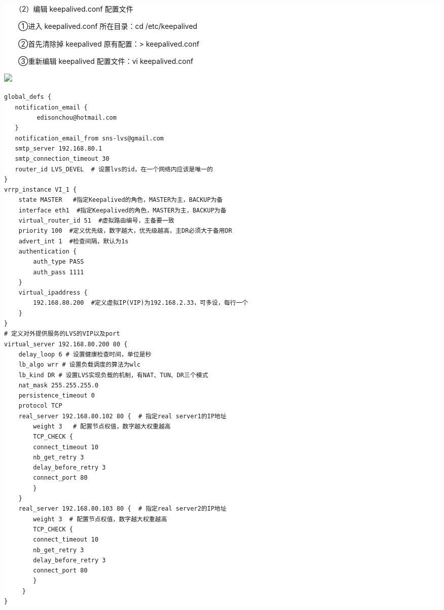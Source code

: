 　　（2）编辑 keepalived.conf 配置文件

　　①进入 keepalived.conf 所在目录：cd /etc/keepalived

　　②首先清除掉 keepalived 原有配置：> keepalived.conf

　　③重新编辑 keepalived 配置文件：vi keepalived.conf

[![](http://common.cnblogs.com/images/copycode.gif)](javascript:void(0); "复制代码")

```
global_defs {  
   notification_email {  
         edisonchou@hotmail.com  
   }  
   notification_email_from sns-lvs@gmail.com  
   smtp_server 192.168.80.1  
   smtp_connection_timeout 30
   router_id LVS_DEVEL  # 设置lvs的id，在一个网络内应该是唯一的
}  
vrrp_instance VI_1 {  
    state MASTER   #指定Keepalived的角色，MASTER为主，BACKUP为备          
    interface eth1  #指定Keepalived的角色，MASTER为主，BACKUP为备
    virtual_router_id 51  #虚拟路由编号，主备要一致
    priority 100  #定义优先级，数字越大，优先级越高，主DR必须大于备用DR    
    advert_int 1  #检查间隔，默认为1s
    authentication {  
        auth_type PASS  
        auth_pass 1111  
    }  
    virtual_ipaddress {  
        192.168.80.200  #定义虚拟IP(VIP)为192.168.2.33，可多设，每行一个
    }  
}  
# 定义对外提供服务的LVS的VIP以及port
virtual_server 192.168.80.200 80 {  
    delay_loop 6 # 设置健康检查时间，单位是秒                    
    lb_algo wrr # 设置负载调度的算法为wlc                   
    lb_kind DR # 设置LVS实现负载的机制，有NAT、TUN、DR三个模式   
    nat_mask 255.255.255.0                
    persistence_timeout 0          
    protocol TCP                  
    real_server 192.168.80.102 80 {  # 指定real server1的IP地址
        weight 3   # 配置节点权值，数字越大权重越高              
        TCP_CHECK {  
        connect_timeout 10         
        nb_get_retry 3  
        delay_before_retry 3  
        connect_port 80  
        }  
    }  
    real_server 192.168.80.103 80 {  # 指定real server2的IP地址
        weight 3  # 配置节点权值，数字越大权重越高  
        TCP_CHECK {  
        connect_timeout 10  
        nb_get_retry 3  
        delay_before_retry 3  
        connect_port 80  
        }  
     }  
} 

```
